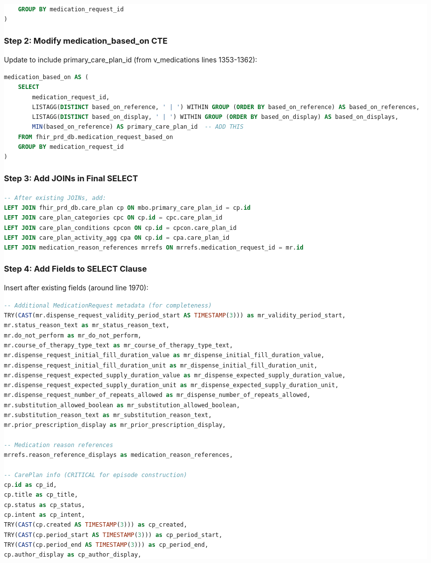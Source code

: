 ```sql
    GROUP BY medication_request_id
)
```

### Step 2: Modify medication_based_on CTE

Update to include primary_care_plan_id (from v_medications lines 1353-1362):

```sql
medication_based_on AS (
    SELECT
        medication_request_id,
        LISTAGG(DISTINCT based_on_reference, ' | ') WITHIN GROUP (ORDER BY based_on_reference) AS based_on_references,
        LISTAGG(DISTINCT based_on_display, ' | ') WITHIN GROUP (ORDER BY based_on_display) AS based_on_displays,
        MIN(based_on_reference) AS primary_care_plan_id  -- ADD THIS
    FROM fhir_prd_db.medication_request_based_on
    GROUP BY medication_request_id
)
```

### Step 3: Add JOINs in Final SELECT

```sql
-- After existing JOINs, add:
LEFT JOIN fhir_prd_db.care_plan cp ON mbo.primary_care_plan_id = cp.id
LEFT JOIN care_plan_categories cpc ON cp.id = cpc.care_plan_id
LEFT JOIN care_plan_conditions cpcon ON cp.id = cpcon.care_plan_id
LEFT JOIN care_plan_activity_agg cpa ON cp.id = cpa.care_plan_id
LEFT JOIN medication_reason_references mrrefs ON mrrefs.medication_request_id = mr.id
```

### Step 4: Add Fields to SELECT Clause

Insert after existing fields (around line 1970):

```sql
-- Additional MedicationRequest metadata (for completeness)
TRY(CAST(mr.dispense_request_validity_period_start AS TIMESTAMP(3))) as mr_validity_period_start,
mr.status_reason_text as mr_status_reason_text,
mr.do_not_perform as mr_do_not_perform,
mr.course_of_therapy_type_text as mr_course_of_therapy_type_text,
mr.dispense_request_initial_fill_duration_value as mr_dispense_initial_fill_duration_value,
mr.dispense_request_initial_fill_duration_unit as mr_dispense_initial_fill_duration_unit,
mr.dispense_request_expected_supply_duration_value as mr_dispense_expected_supply_duration_value,
mr.dispense_request_expected_supply_duration_unit as mr_dispense_expected_supply_duration_unit,
mr.dispense_request_number_of_repeats_allowed as mr_dispense_number_of_repeats_allowed,
mr.substitution_allowed_boolean as mr_substitution_allowed_boolean,
mr.substitution_reason_text as mr_substitution_reason_text,
mr.prior_prescription_display as mr_prior_prescription_display,

-- Medication reason references
mrrefs.reason_reference_displays as medication_reason_references,

-- CarePlan info (CRITICAL for episode construction)
cp.id as cp_id,
cp.title as cp_title,
cp.status as cp_status,
cp.intent as cp_intent,
TRY(CAST(cp.created AS TIMESTAMP(3))) as cp_created,
TRY(CAST(cp.period_start AS TIMESTAMP(3))) as cp_period_start,
TRY(CAST(cp.period_end AS TIMESTAMP(3))) as cp_period_end,
cp.author_display as cp_author_display,

```